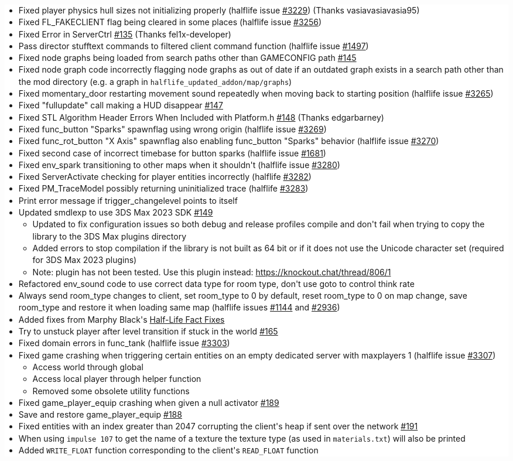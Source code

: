 * Fixed player physics hull sizes not initializing properly (halflife issue [#3229](https://github.com/ValveSoftware/halflife/issues/3229)) (Thanks vasiavasiavasia95)
* Fixed FL_FAKECLIENT flag being cleared in some places (halflife issue [#3256](https://github.com/ValveSoftware/halflife/issues/3256))
* Fixed Error in ServerCtrl [#135](https://github.com/twhl-community/halflife-updated/pull/135) (Thanks fel1x-developer)
* Pass director stufftext commands to filtered client command function (halflife issue [#1497](https://github.com/ValveSoftware/halflife/issues/1497))
* Fixed node graphs being loaded from search paths other than GAMECONFIG path [#145](https://github.com/twhl-community/halflife-updated/issues/145)
* Fixed node graph code incorrectly flagging node graphs as out of date if an outdated graph exists in a search path other than the mod directory (e.g. a graph in `halflife_updated_addon/map/graphs`)
* Fixed momentary_door restarting movement sound repeatedly when moving back to starting position (halflife issue [#3265](https://github.com/ValveSoftware/halflife/issues/3265))
* Fixed "fullupdate" call making a HUD disappear [#147](https://github.com/twhl-community/halflife-updated/issues/147)
* Fixed STL Algorithm Header Errors When Included with Platform.h [#148](https://github.com/twhl-community/halflife-updated/pull/148) (Thanks edgarbarney)
* Fixed func_button "Sparks" spawnflag using wrong origin (halflife issue [#3269](https://github.com/ValveSoftware/halflife/issues/3269))
* Fixed func_rot_button "X Axis" spawnflag also enabling func_button "Sparks" behavior (halflife issue [#3270](https://github.com/ValveSoftware/halflife/issues/3270))
* Fixed second case of incorrect timebase for button sparks (halflife issue [#1681](https://github.com/ValveSoftware/halflife/issues/1681))
* Fixed env_spark transitioning to other maps when it shouldn't (halflife issue [#3280](https://github.com/ValveSoftware/halflife/issues/3280)) 
* Fixed ServerActivate checking for player entities incorrectly (halflife [#3282](https://github.com/ValveSoftware/halflife/issues/3282))
* Fixed PM_TraceModel possibly returning uninitialized trace (halflife [#3283](https://github.com/ValveSoftware/halflife/issues/3283))
* Print error message if trigger_changelevel points to itself
* Updated smdlexp to use 3DS Max 2023 SDK [#149](https://github.com/twhl-community/halflife-updated/pull/149)
    * Updated to fix configuration issues so both debug and release profiles compile and don't fail when trying to copy the library to the 3DS Max plugins directory
    * Added errors to stop compilation if the library is not built as 64 bit or if it does not use the Unicode character set (required for 3DS Max 2023 plugins)
    * Note: plugin has not been tested. Use this plugin instead: https://knockout.chat/thread/806/1
* Refactored env_sound code to use correct data type for room type, don't use goto to control think rate
* Always send room_type changes to client, set room_type to 0 by default, reset room_type to 0 on map change, save room_type and restore it when loading same map (halflife issues [#1144](https://github.com/ValveSoftware/halflife/issues/1144) and [#2936](https://github.com/ValveSoftware/halflife/issues/2936))
* Added fixes from Marphy Black's [Half-Life Fact Fixes](https://github.com/Revenant100/halflife-FactFilesFixes)
* Try to unstuck player after level transition if stuck in the world [#165](https://github.com/twhl-community/halflife-updated/issues/165)
* Fixed domain errors in func_tank (halflife issue [#3303](https://github.com/ValveSoftware/halflife/issues/3303))
* Fixed game crashing when triggering certain entities on an empty dedicated server with maxplayers 1 (halflife issue [#3307](https://github.com/ValveSoftware/halflife/issues/3307))
    * Access world through global
    * Access local player through helper function
    * Removed some obsolete utility functions
* Fixed game_player_equip crashing when given a null activator [#189](https://github.com/twhl-community/halflife-updated/issues/189)
* Save and restore game_player_equip [#188](https://github.com/twhl-community/halflife-updated/issues/188)
* Fixed entities with an index greater than 2047 corrupting the client's heap if sent over the network [#191](https://github.com/twhl-community/halflife-updated/issues/191)
* When using `impulse 107` to get the name of a texture the texture type (as used in `materials.txt`) will also be printed
* Added `WRITE_FLOAT` function corresponding to the client's `READ_FLOAT` function